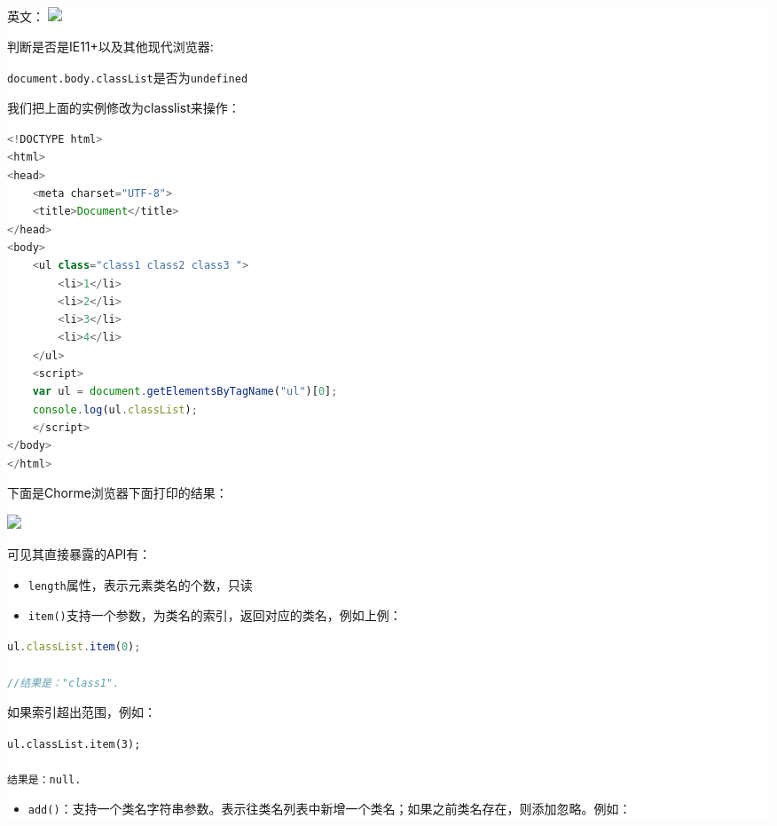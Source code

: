 英文：
![ ](http://images.cnblogs.com/cnblogs_com/cliy-10/1232449/o_7.1.png)


判断是否是IE11+以及其他现代浏览器:

`document.body.classList`是否为`undefined`

我们把上面的实例修改为classlist来操作：

```JavaScript
<!DOCTYPE html>
<html>
<head>
    <meta charset="UTF-8">
    <title>Document</title>
</head>
<body>
    <ul class="class1 class2 class3 ">
        <li>1</li>
        <li>2</li>
        <li>3</li>
        <li>4</li>
    </ul>
    <script>
    var ul = document.getElementsByTagName("ul")[0];
    console.log(ul.classList);
    </script>
</body>
</html>
```

下面是Chorme浏览器下面打印的结果：

![ ](http://images.cnblogs.com/cnblogs_com/cliy-10/1232449/o_8.png)

可见其直接暴露的API有：

* `length`属性，表示元素类名的个数，只读

* `item()`支持一个参数，为类名的索引，返回对应的类名，例如上例：

```JavaScript
ul.classList.item(0);

//结果是："class1".
```

如果索引超出范围，例如：

```
ul.classList.item(3);

结果是：null.
```

* `add()`：支持一个类名字符串参数。表示往类名列表中新增一个类名；如果之前类名存在，则添加忽略。例如：
